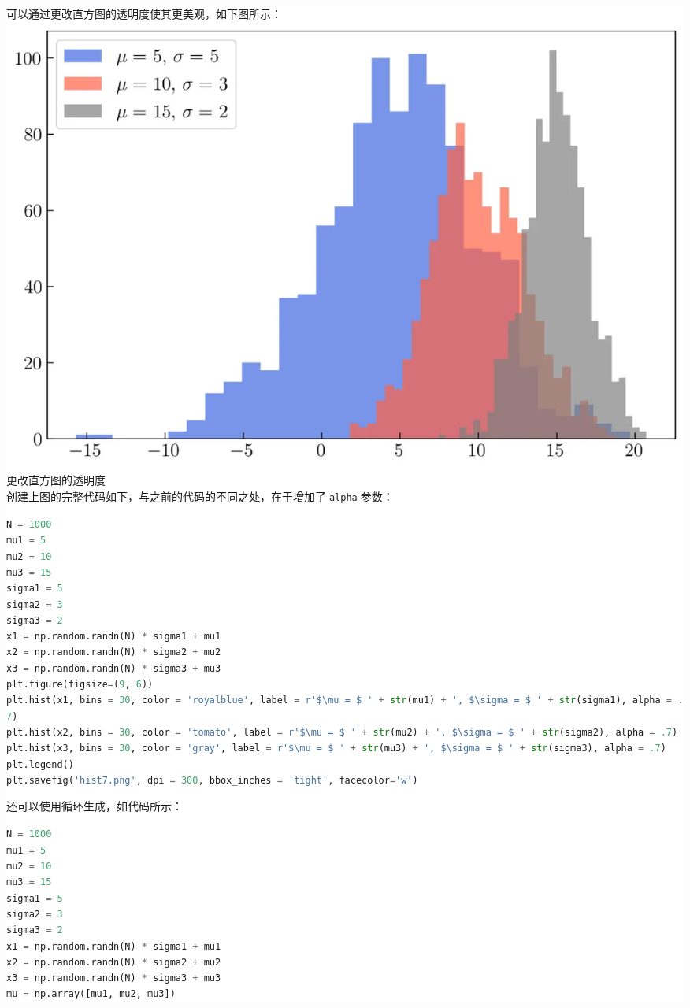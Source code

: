 可以通过更改直方图的透明度使其更美观，如下图所示：<br />![](./img/1603504316379-3e94fc44-a09b-437f-bc3b-f4f611a6a92b.webp)更改直方图的透明度<br />创建上图的完整代码如下，与之前的代码的不同之处，在于增加了 `alpha` 参数：
```python
N = 1000
mu1 = 5
mu2 = 10
mu3 = 15
sigma1 = 5
sigma2 = 3
sigma3 = 2
x1 = np.random.randn(N) * sigma1 + mu1
x2 = np.random.randn(N) * sigma2 + mu2
x3 = np.random.randn(N) * sigma3 + mu3
plt.figure(figsize=(9, 6))
plt.hist(x1, bins = 30, color = 'royalblue', label = r'$\mu = $ ' + str(mu1) + ', $\sigma = $ ' + str(sigma1), alpha = .7)
plt.hist(x2, bins = 30, color = 'tomato', label = r'$\mu = $ ' + str(mu2) + ', $\sigma = $ ' + str(sigma2), alpha = .7)
plt.hist(x3, bins = 30, color = 'gray', label = r'$\mu = $ ' + str(mu3) + ', $\sigma = $ ' + str(sigma3), alpha = .7)
plt.legend()
plt.savefig('hist7.png', dpi = 300, bbox_inches = 'tight', facecolor='w')
```
还可以使用循环生成，如代码所示：
```python
N = 1000
mu1 = 5
mu2 = 10
mu3 = 15
sigma1 = 5
sigma2 = 3
sigma3 = 2
x1 = np.random.randn(N) * sigma1 + mu1
x2 = np.random.randn(N) * sigma2 + mu2
x3 = np.random.randn(N) * sigma3 + mu3
mu = np.array([mu1, mu2, mu3])
```